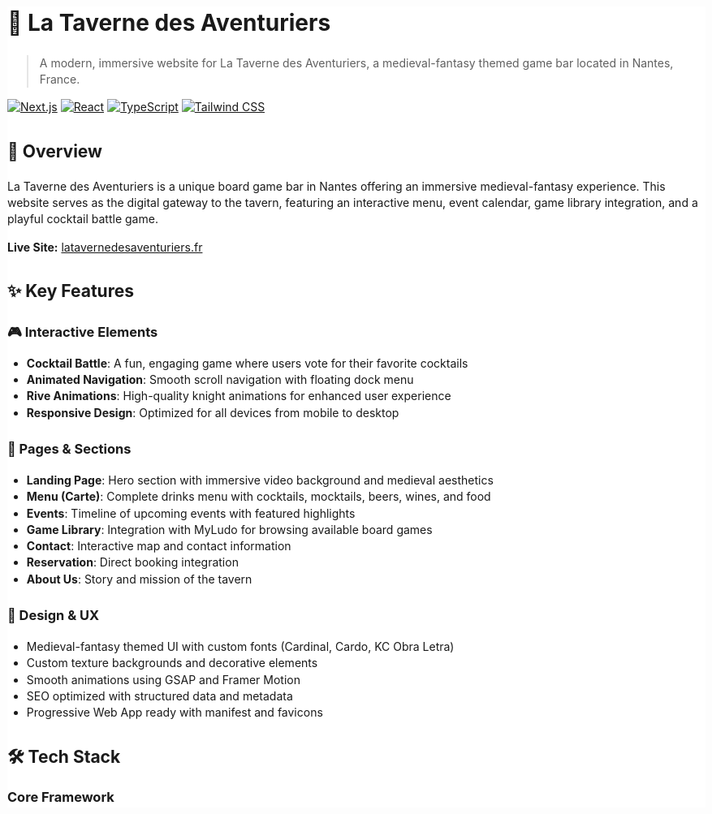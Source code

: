 # 🏰 La Taverne des Aventuriers

> A modern, immersive website for La Taverne des Aventuriers, a medieval-fantasy themed game bar located in Nantes, France.

[![Next.js](https://img.shields.io/badge/Next.js-15.5.4-black)](https://nextjs.org/)
[![React](https://img.shields.io/badge/React-19.2.0-blue)](https://reactjs.org/)
[![TypeScript](https://img.shields.io/badge/TypeScript-5.9.3-blue)](https://www.typescriptlang.org/)
[![Tailwind CSS](https://img.shields.io/badge/Tailwind-4.1.14-38B2AC)](https://tailwindcss.com/)

## 🎯 Overview

La Taverne des Aventuriers is a unique board game bar in Nantes offering an immersive medieval-fantasy experience. This website serves as the digital gateway to the tavern, featuring an interactive menu, event calendar, game library integration, and a playful cocktail battle game.

**Live Site:** [latavernedesaventuriers.fr](https://latavernedesaventuriers.fr)

## ✨ Key Features

### 🎮 Interactive Elements

- **Cocktail Battle**: A fun, engaging game where users vote for their favorite cocktails
- **Animated Navigation**: Smooth scroll navigation with floating dock menu
- **Rive Animations**: High-quality knight animations for enhanced user experience
- **Responsive Design**: Optimized for all devices from mobile to desktop

### 📱 Pages & Sections

- **Landing Page**: Hero section with immersive video background and medieval aesthetics
- **Menu (Carte)**: Complete drinks menu with cocktails, mocktails, beers, wines, and food
- **Events**: Timeline of upcoming events with featured highlights
- **Game Library**: Integration with MyLudo for browsing available board games
- **Contact**: Interactive map and contact information
- **Reservation**: Direct booking integration
- **About Us**: Story and mission of the tavern

### 🎨 Design & UX

- Medieval-fantasy themed UI with custom fonts (Cardinal, Cardo, KC Obra Letra)
- Custom texture backgrounds and decorative elements
- Smooth animations using GSAP and Framer Motion
- SEO optimized with structured data and metadata
- Progressive Web App ready with manifest and favicons

## 🛠️ Tech Stack

### Core Framework
